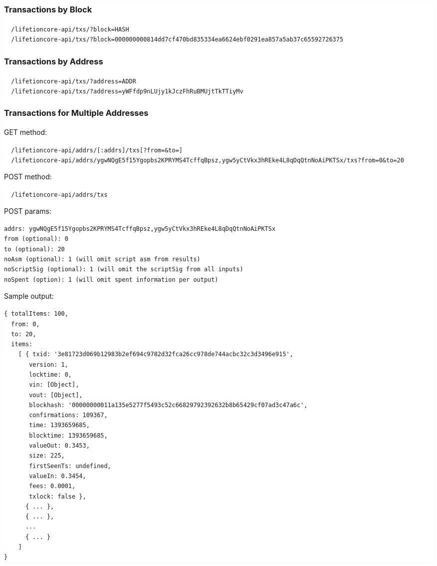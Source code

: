 ### Transactions by Block

```
  /lifetioncore-api/txs/?block=HASH
  /lifetioncore-api/txs/?block=000000000814dd7cf470bd835334ea6624ebf0291ea857a5ab37c65592726375
```

### Transactions by Address

```
  /lifetioncore-api/txs/?address=ADDR
  /lifetioncore-api/txs/?address=yWFfdp9nLUjy1kJczFhRuBMUjtTkTTiyMv
```

### Transactions for Multiple Addresses

GET method:

```
  /lifetioncore-api/addrs/[:addrs]/txs[?from=&to=]
  /lifetioncore-api/addrs/ygwNQgE5f15Ygopbs2KPRYMS4TcffqBpsz,ygw5yCtVkx3hREke4L8qDqQtnNoAiPKTSx/txs?from=0&to=20
```

POST method:

```
  /lifetioncore-api/addrs/txs
```

POST params:

```
addrs: ygwNQgE5f15Ygopbs2KPRYMS4TcffqBpsz,ygw5yCtVkx3hREke4L8qDqQtnNoAiPKTSx
from (optional): 0
to (optional): 20
noAsm (optional): 1 (will omit script asm from results)
noScriptSig (optional): 1 (will omit the scriptSig from all inputs)
noSpent (option): 1 (will omit spent information per output)
```

Sample output:

```
{ totalItems: 100,
  from: 0,
  to: 20,
  items:
    [ { txid: '3e81723d069b12983b2ef694c9782d32fca26cc978de744acbc32c3d3496e915',
       version: 1,
       locktime: 0,
       vin: [Object],
       vout: [Object],
       blockhash: '00000000011a135e5277f5493c52c66829792392632b8b65429cf07ad3c47a6c',
       confirmations: 109367,
       time: 1393659685,
       blocktime: 1393659685,
       valueOut: 0.3453,
       size: 225,
       firstSeenTs: undefined,
       valueIn: 0.3454,
       fees: 0.0001,
       txlock: false },
      { ... },
      { ... },
      ...
      { ... }
    ]
}
```